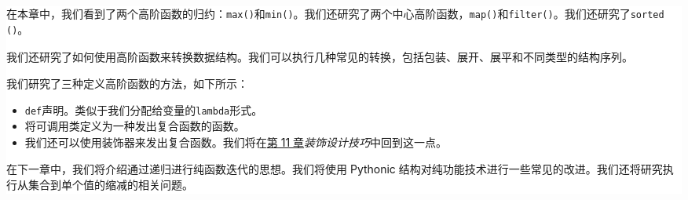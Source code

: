 在本章中，我们看到了两个高阶函数的归约：`max()`和`min()`。我们还研究了两个中心高阶函数，`map()`和`filter()`。我们还研究了`sorted()`。

我们还研究了如何使用高阶函数来转换数据结构。我们可以执行几种常见的转换，包括包装、展开、展平和不同类型的结构序列。

我们研究了三种定义高阶函数的方法，如下所示：

*   `def`声明。类似于我们分配给变量的`lambda`形式。
*   将可调用类定义为一种发出复合函数的函数。
*   我们还可以使用装饰器来发出复合函数。我们将在[第 11 章](11.html)*装饰设计技巧*中回到这一点。

在下一章中，我们将介绍通过递归进行纯函数迭代的思想。我们将使用 Pythonic 结构对纯功能技术进行一些常见的改进。我们还将研究执行从集合到单个值的缩减的相关问题。